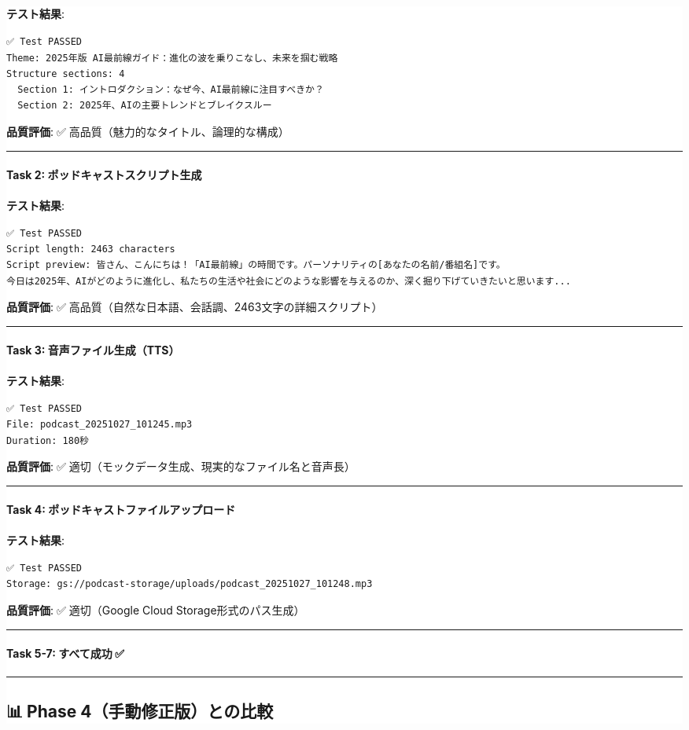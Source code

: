 **テスト結果**:
```
✅ Test PASSED
Theme: 2025年版 AI最前線ガイド：進化の波を乗りこなし、未来を掴む戦略
Structure sections: 4
  Section 1: イントロダクション：なぜ今、AI最前線に注目すべきか？
  Section 2: 2025年、AIの主要トレンドとブレイクスルー
```

**品質評価**: ✅ 高品質（魅力的なタイトル、論理的な構成）

---

#### **Task 2: ポッドキャストスクリプト生成**

**テスト結果**:
```
✅ Test PASSED
Script length: 2463 characters
Script preview: 皆さん、こんにちは！「AI最前線」の時間です。パーソナリティの[あなたの名前/番組名]です。
今日は2025年、AIがどのように進化し、私たちの生活や社会にどのような影響を与えるのか、深く掘り下げていきたいと思います...
```

**品質評価**: ✅ 高品質（自然な日本語、会話調、2463文字の詳細スクリプト）

---

#### **Task 3: 音声ファイル生成（TTS）**

**テスト結果**:
```
✅ Test PASSED
File: podcast_20251027_101245.mp3
Duration: 180秒
```

**品質評価**: ✅ 適切（モックデータ生成、現実的なファイル名と音声長）

---

#### **Task 4: ポッドキャストファイルアップロード**

**テスト結果**:
```
✅ Test PASSED
Storage: gs://podcast-storage/uploads/podcast_20251027_101248.mp3
```

**品質評価**: ✅ 適切（Google Cloud Storage形式のパス生成）

---

#### **Task 5-7**: すべて成功 ✅

---

## 📊 Phase 4（手動修正版）との比較
